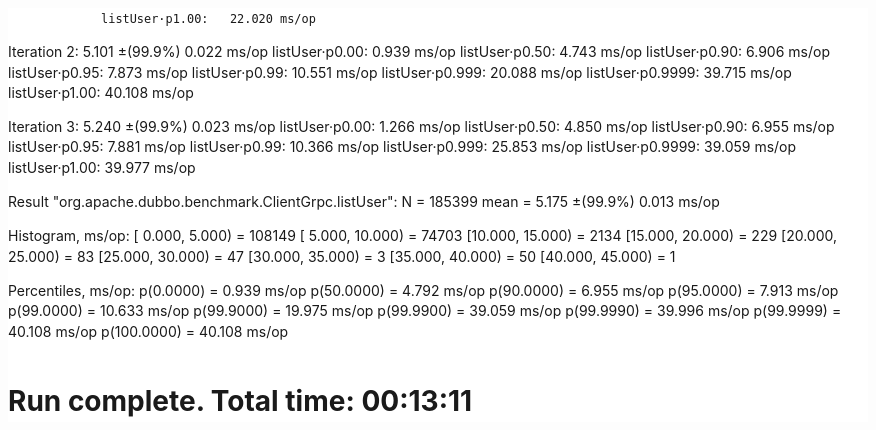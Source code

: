                  listUser·p1.00:   22.020 ms/op

Iteration   2: 5.101 ±(99.9%) 0.022 ms/op
                 listUser·p0.00:   0.939 ms/op
                 listUser·p0.50:   4.743 ms/op
                 listUser·p0.90:   6.906 ms/op
                 listUser·p0.95:   7.873 ms/op
                 listUser·p0.99:   10.551 ms/op
                 listUser·p0.999:  20.088 ms/op
                 listUser·p0.9999: 39.715 ms/op
                 listUser·p1.00:   40.108 ms/op

Iteration   3: 5.240 ±(99.9%) 0.023 ms/op
                 listUser·p0.00:   1.266 ms/op
                 listUser·p0.50:   4.850 ms/op
                 listUser·p0.90:   6.955 ms/op
                 listUser·p0.95:   7.881 ms/op
                 listUser·p0.99:   10.366 ms/op
                 listUser·p0.999:  25.853 ms/op
                 listUser·p0.9999: 39.059 ms/op
                 listUser·p1.00:   39.977 ms/op



Result "org.apache.dubbo.benchmark.ClientGrpc.listUser":
  N = 185399
  mean =      5.175 ±(99.9%) 0.013 ms/op

  Histogram, ms/op:
    [ 0.000,  5.000) = 108149 
    [ 5.000, 10.000) = 74703 
    [10.000, 15.000) = 2134 
    [15.000, 20.000) = 229 
    [20.000, 25.000) = 83 
    [25.000, 30.000) = 47 
    [30.000, 35.000) = 3 
    [35.000, 40.000) = 50 
    [40.000, 45.000) = 1 

  Percentiles, ms/op:
      p(0.0000) =      0.939 ms/op
     p(50.0000) =      4.792 ms/op
     p(90.0000) =      6.955 ms/op
     p(95.0000) =      7.913 ms/op
     p(99.0000) =     10.633 ms/op
     p(99.9000) =     19.975 ms/op
     p(99.9900) =     39.059 ms/op
     p(99.9990) =     39.996 ms/op
     p(99.9999) =     40.108 ms/op
    p(100.0000) =     40.108 ms/op


# Run complete. Total time: 00:13:11
